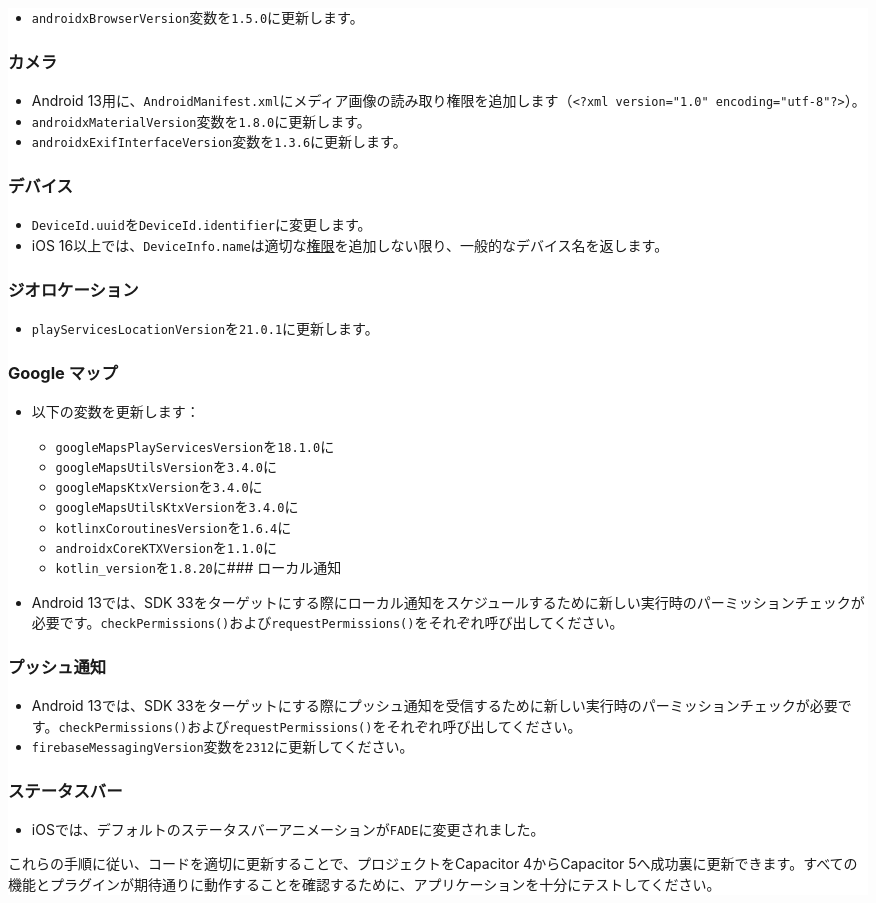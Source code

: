 - `androidxBrowserVersion`変数を`1.5.0`に更新します。

### カメラ

- Android 13用に、`AndroidManifest.xml`にメディア画像の読み取り権限を追加します（`<?xml version="1.0" encoding="utf-8"?>`）。
- `androidxMaterialVersion`変数を`1.8.0`に更新します。
- `androidxExifInterfaceVersion`変数を`1.3.6`に更新します。

### デバイス

- `DeviceId.uuid`を`DeviceId.identifier`に変更します。
- iOS 16以上では、`DeviceInfo.name`は適切な[権限](https://developer.apple.com/documentation/bundleresources/entitlements/com_apple_developer_device-information_user-assigned-device-name/)を追加しない限り、一般的なデバイス名を返します。

### ジオロケーション

- `playServicesLocationVersion`を`21.0.1`に更新します。

### Google マップ

- 以下の変数を更新します：
  - `googleMapsPlayServicesVersion`を`18.1.0`に
  - `googleMapsUtilsVersion`を`3.4.0`に
  - `googleMapsKtxVersion`を`3.4.0`に
  - `googleMapsUtilsKtxVersion`を`3.4.0`に
  - `kotlinxCoroutinesVersion`を`1.6.4`に
  - `androidxCoreKTXVersion`を`1.1.0`に
  - `kotlin_version`を`1.8.20`に### ローカル通知

- Android 13では、SDK 33をターゲットにする際にローカル通知をスケジュールするために新しい実行時のパーミッションチェックが必要です。`checkPermissions()`および`requestPermissions()`をそれぞれ呼び出してください。

### プッシュ通知

- Android 13では、SDK 33をターゲットにする際にプッシュ通知を受信するために新しい実行時のパーミッションチェックが必要です。`checkPermissions()`および`requestPermissions()`をそれぞれ呼び出してください。
- `firebaseMessagingVersion`変数を`2312`に更新してください。

### ステータスバー

- iOSでは、デフォルトのステータスバーアニメーションが`FADE`に変更されました。

これらの手順に従い、コードを適切に更新することで、プロジェクトをCapacitor 4からCapacitor 5へ成功裏に更新できます。すべての機能とプラグインが期待通りに動作することを確認するために、アプリケーションを十分にテストしてください。